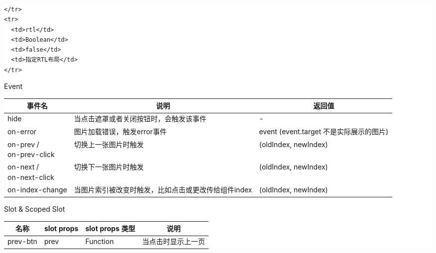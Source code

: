    </tr>
    <tr>
      <td>rtl</td>
      <td>Boolean</td>
      <td>false</td>
      <td>指定RTL布局</td>
    </tr>
  </tbody>
</table>

Event
<table>
  <thead>
    <tr>
      <th>事件名</th>
      <th>说明</th>
      <th>返回值</th>
    </tr>
  </thead>
  <tbody>
    <tr>
      <td>hide</td>
      <td>当点击遮罩或者关闭按钮时，会触发该事件</td>
      <td>-</td>
    </tr>
    <tr>
      <td>on-error</td>
      <td>图片加载错误，触发error事件</td>
      <td>event (event.target 不是实际展示的图片)</td>
    </tr>
    <tr>
      <td>on-prev / <br> on-prev-click</td>
      <td>切换上一张图片时触发</td>
      <td>(oldIndex, newIndex)</td>
    </tr>
    <tr>
      <td>on-next / <br> on-next-click</td>
      <td>切换下一张图片时触发</td>
      <td>(oldIndex, newIndex)</td>
    </tr>
    <tr>
      <td>on-index-change</td>
      <td>当图片索引被改变时触发，比如点击或更改传给组件index</td>
      <td>(oldIndex, newIndex)</td>
    </tr>
  </tbody>
</table>

Slot & Scoped Slot
<table>
  <thead>
    <tr>
      <th>名称</th>
      <th>slot props</th>
      <th>slot props 类型</th>
      <th>说明</th>
    </tr>
  </thead>
  <tbody>
    <tr>
      <td>prev-btn</td>
      <td>prev</td>
      <td>Function</td>
      <td>当点击时显示上一页</td>